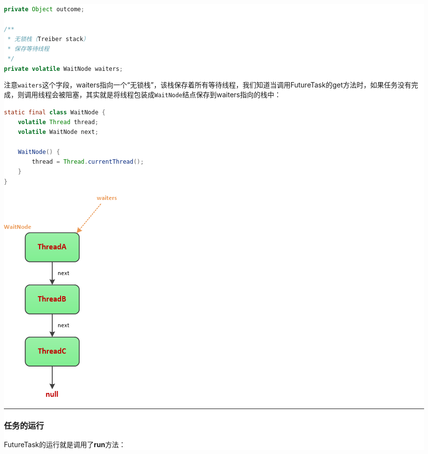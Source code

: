 ```java
private Object outcome;
 
/**
 * 无锁栈（Treiber stack）
 * 保存等待线程
 */
private volatile WaitNode waiters;
```

注意`waiters`这个字段，waiters指向一个“无锁栈”，该栈保存着所有等待线程，我们知道当调用FutureTask的get方法时，如果任务没有完成，则调用线程会被阻塞，其实就是将线程包装成`WaitNode`结点保存到waiters指向的栈中：

```java
static final class WaitNode {
    volatile Thread thread;
    volatile WaitNode next;
 
    WaitNode() {
        thread = Thread.currentThread();
    }
}
```

![clipboard.png](assets/3315225335-5bce7ad2c3040_articlex.png)

------

### 任务的运行

FutureTask的运行就是调用了**run**方法：
